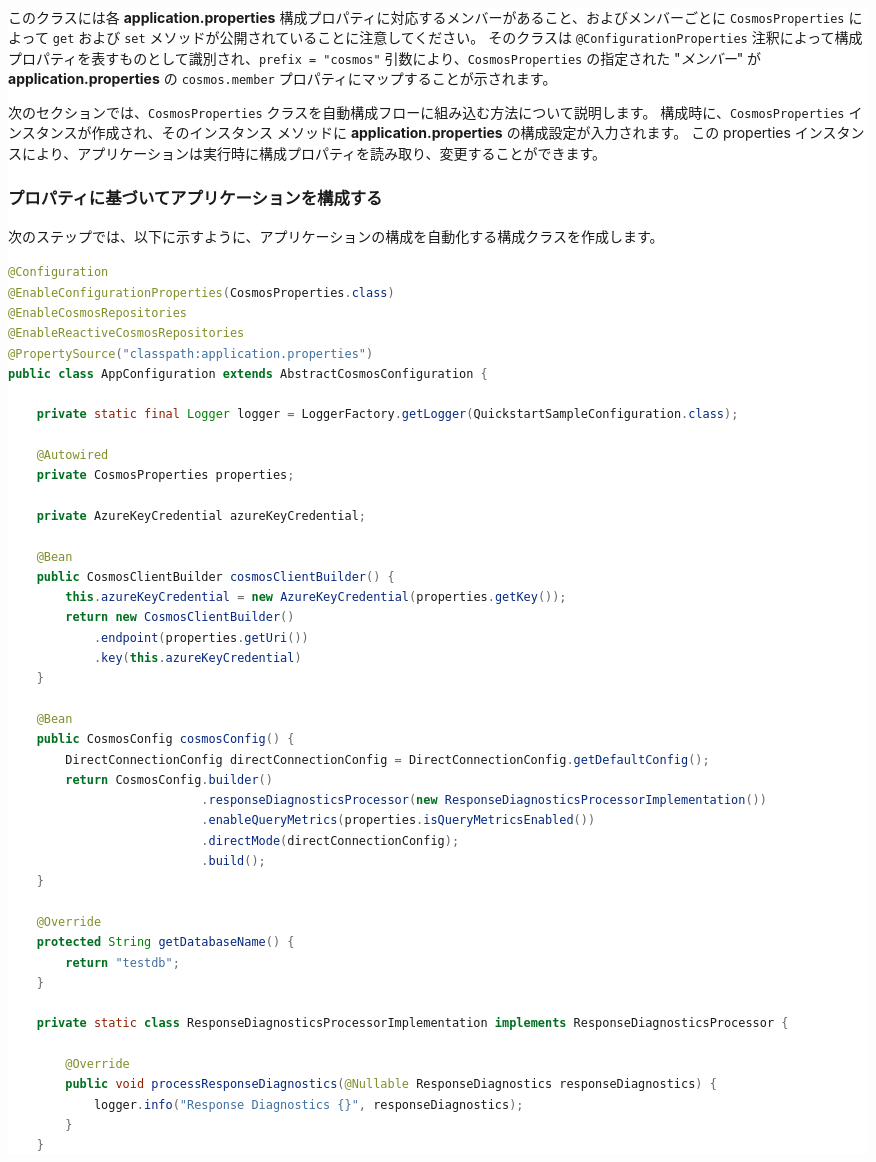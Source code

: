 ```java
```

このクラスには各 **application.properties** 構成プロパティに対応するメンバーがあること、およびメンバーごとに `CosmosProperties` によって `get` および `set` メソッドが公開されていることに注意してください。 そのクラスは `@ConfigurationProperties` 注釈によって構成プロパティを表すものとして識別され、`prefix = "cosmos"` 引数により、`CosmosProperties` の指定された "*メンバー*" が **application.properties** の `cosmos.member` プロパティにマップすることが示されます。

次のセクションでは、`CosmosProperties` クラスを自動構成フローに組み込む方法について説明します。 構成時に、`CosmosProperties` インスタンスが作成され、そのインスタンス メソッドに **application.properties** の構成設定が入力されます。 この properties インスタンスにより、アプリケーションは実行時に構成プロパティを読み取り、変更することができます。

### <a name="configure-the-application-based-on-properties"></a>プロパティに基づいてアプリケーションを構成する

次のステップでは、以下に示すように、アプリケーションの構成を自動化する構成クラスを作成します。

```java
@Configuration
@EnableConfigurationProperties(CosmosProperties.class)
@EnableCosmosRepositories
@EnableReactiveCosmosRepositories
@PropertySource("classpath:application.properties")
public class AppConfiguration extends AbstractCosmosConfiguration {

    private static final Logger logger = LoggerFactory.getLogger(QuickstartSampleConfiguration.class);

    @Autowired
    private CosmosProperties properties;

    private AzureKeyCredential azureKeyCredential;

    @Bean
    public CosmosClientBuilder cosmosClientBuilder() {
        this.azureKeyCredential = new AzureKeyCredential(properties.getKey());
        return new CosmosClientBuilder()
            .endpoint(properties.getUri())
            .key(this.azureKeyCredential)
    }

    @Bean
    public CosmosConfig cosmosConfig() {
        DirectConnectionConfig directConnectionConfig = DirectConnectionConfig.getDefaultConfig();        
        return CosmosConfig.builder()
                           .responseDiagnosticsProcessor(new ResponseDiagnosticsProcessorImplementation())
                           .enableQueryMetrics(properties.isQueryMetricsEnabled())
                           .directMode(directConnectionConfig);                           
                           .build();
    }

    @Override
    protected String getDatabaseName() {
        return "testdb";
    }

    private static class ResponseDiagnosticsProcessorImplementation implements ResponseDiagnosticsProcessor {

        @Override
        public void processResponseDiagnostics(@Nullable ResponseDiagnostics responseDiagnostics) {
            logger.info("Response Diagnostics {}", responseDiagnostics);
        }
    }
```